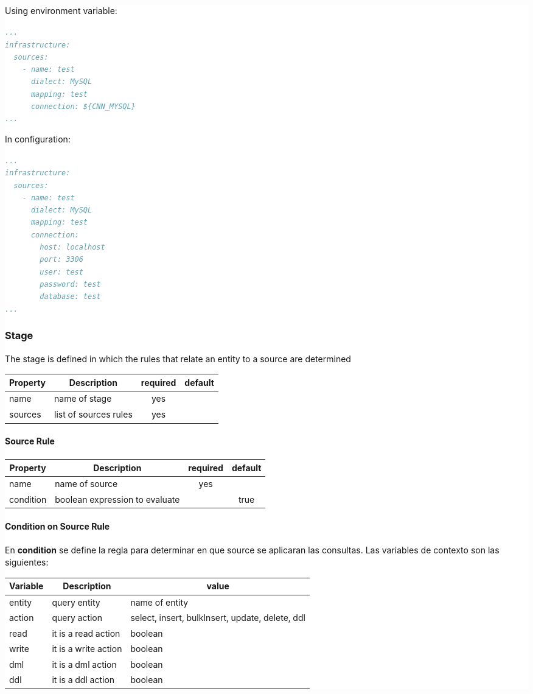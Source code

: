 Using environment variable:

```yaml
...
infrastructure:
  sources:
    - name: test
      dialect: MySQL
      mapping: test
      connection: ${CNN_MYSQL}
...    
```

In configuration:

```yaml
...
infrastructure:
  sources:
    - name: test
      dialect: MySQL
      mapping: test
      connection:
        host: localhost
        port: 3306
        user: test
        password: test
        database: test
...      
```

### Stage

The stage is defined in which the rules that relate an entity to a source are determined

| Property 					|      Description					 								|	required	|	default		|
|-------------------|-------------------------------------------|:---------:|:---------:|
| name 		 					| name of stage															| yes				|						|
| sources   		    | list of sources rules			    				    | yes				|						|

#### Source Rule

| Property 					|      Description					 								|	required	|	default		|
|-------------------|-------------------------------------------|:---------:|:---------:|
| name 		 					| name of source												    | yes				|						|
| condition     		| boolean expression to evaluate    				|   				|	 true			|

#### Condition on Source Rule

En **condition** se define la regla para determinar en que source se aplicaran las consultas.
Las variables de contexto son las siguientes:

| Variable|      Description			|	value                                           |
|---------|-----------------------|-------------------------------------------------|
| entity  | query entity					| name of entity                                  |
| action  | query action	    		| select, insert, bulkInsert, update, delete, ddl |
| read    | it is a read action 	| boolean                                         |
| write   | it is a write action 	| boolean                                         |
| dml   	| it is a dml action		| boolean                                         |
| ddl   	| it is a ddl action		| boolean                                         |
